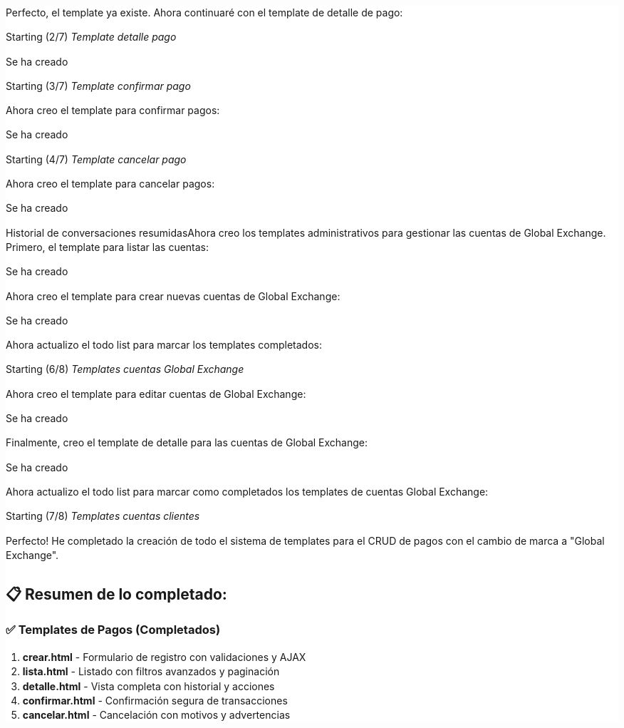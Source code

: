 Perfecto, el template ya existe. Ahora continuaré con el template de detalle de pago: 

Starting (2/7) *Template detalle pago*

Se ha creado [](file:/home/Iris/Escritorio/ProyectoIS2/proyectoIS/proyecto/pagos/templates/pagos/pagos/detalle.html)

Starting (3/7) *Template confirmar pago*

Ahora creo el template para confirmar pagos: 

Se ha creado [](file:/home/Iris/Escritorio/ProyectoIS2/proyectoIS/proyecto/pagos/templates/pagos/pagos/confirmar.html)

Starting (4/7) *Template cancelar pago*

Ahora creo el template para cancelar pagos: 

Se ha creado [](file:/home/Iris/Escritorio/ProyectoIS2/proyectoIS/proyecto/pagos/templates/pagos/pagos/cancelar.html)

Historial de conversaciones resumidasAhora creo los templates administrativos para gestionar las cuentas de Global Exchange. Primero, el template para listar las cuentas: 

Se ha creado [](file:/home/Iris/Escritorio/ProyectoIS2/proyectoIS/proyecto/pagos/templates/pagos/cuentas_global_exchange/lista.html)

Ahora creo el template para crear nuevas cuentas de Global Exchange: 

Se ha creado [](file:/home/Iris/Escritorio/ProyectoIS2/proyectoIS/proyecto/pagos/templates/pagos/cuentas_global_exchange/crear.html)

Ahora actualizo el todo list para marcar los templates completados: 

Starting (6/8) *Templates cuentas Global Exchange*

Ahora creo el template para editar cuentas de Global Exchange: 

Se ha creado [](file:/home/Iris/Escritorio/ProyectoIS2/proyectoIS/proyecto/pagos/templates/pagos/cuentas_global_exchange/editar.html)

Finalmente, creo el template de detalle para las cuentas de Global Exchange: 

Se ha creado [](file:/home/Iris/Escritorio/ProyectoIS2/proyectoIS/proyecto/pagos/templates/pagos/cuentas_global_exchange/detalle.html)

Ahora actualizo el todo list para marcar como completados los templates de cuentas Global Exchange: 

Starting (7/8) *Templates cuentas clientes*

Perfecto! He completado la creación de todo el sistema de templates para el CRUD de pagos con el cambio de marca a "Global Exchange". 

## 📋 Resumen de lo completado:

### ✅ **Templates de Pagos (Completados)**
1. **crear.html** - Formulario de registro con validaciones y AJAX
2. **lista.html** - Listado con filtros avanzados y paginación  
3. **detalle.html** - Vista completa con historial y acciones
4. **confirmar.html** - Confirmación segura de transacciones
5. **cancelar.html** - Cancelación con motivos y advertencias
